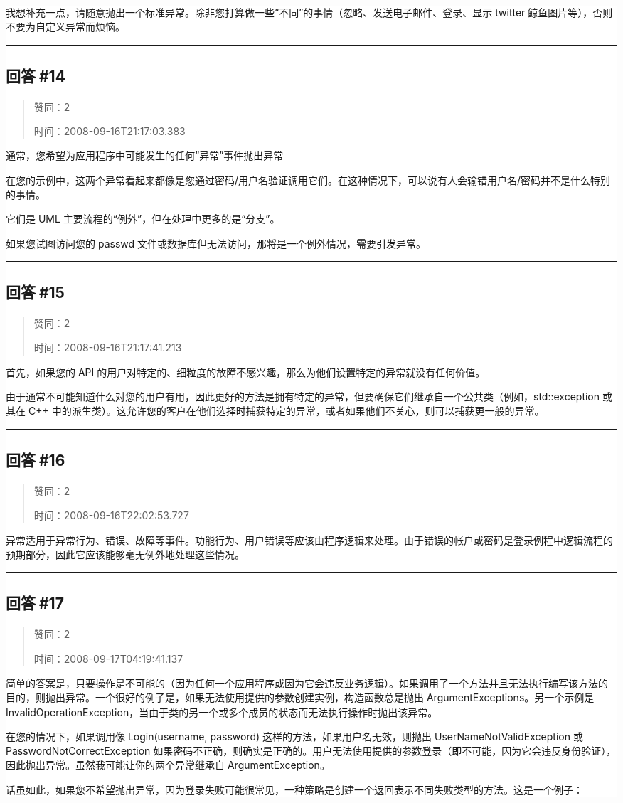 我想补充一点，请随意抛出一个标准异常。除非您打算做一些“不同”的事情（忽略、发送电子邮件、登录、显示 twitter 鲸鱼图片等），否则不要为自定义异常而烦恼。

* * *

## 回答 #14

> 赞同：2
> 
> 时间：2008-09-16T21:17:03.383

通常，您希望为应用程序中可能发生的任何“异常”事件抛出异常

在您的示例中，这两个异常看起来都像是您通过密码/用户名验证调用它们。在这种情况下，可以说有人会输错用户名/密码并不是什么特别的事情。

它们是 UML 主要流程的“例外”，但在处理中更多的是“分支”。

如果您试图访问您的 passwd 文件或数据库但无法访问，那将是一个例外情况，需要引发异常。

* * *

## 回答 #15

> 赞同：2
> 
> 时间：2008-09-16T21:17:41.213

首先，如果您的 API 的用户对特定的、细粒度的故障不感兴趣，那么为他们设置特定的异常就没有任何价值。

由于通常不可能知道什么对您的用户有用，因此更好的方法是拥有特定的异常，但要确保它们继承自一个公共类（例如，std::exception 或其在 C++ 中的派生类）。这允许您的客户在他们选择时捕获特定的异常，或者如果他们不关心，则可以捕获更一般的异常。

* * *

## 回答 #16

> 赞同：2
> 
> 时间：2008-09-16T22:02:53.727

异常适用于异常行为、错误、故障等事件。功能行为、用户错误等应该由程序逻辑来处理。由于错误的帐户或密码是登录例程中逻辑流程的预期部分，因此它应该能够毫无例外地处理这些情况。

* * *

## 回答 #17

> 赞同：2
> 
> 时间：2008-09-17T04:19:41.137

简单的答案是，只要操作是不可能的（因为任何一个应用程序或因为它会违反业务逻辑）。如果调用了一个方法并且无法执行编写该方法的目的，则抛出异常。一个很好的例子是，如果无法使用提供的参数创建实例，构造函数总是抛出 ArgumentExceptions。另一个示例是 InvalidOperationException，当由于类的另一个或多个成员的状态而无法执行操作时抛出该异常。

在您的情况下，如果调用像 Login(username, password) 这样的方法，如果用户名无效，则抛出 UserNameNotValidException 或 PasswordNotCorrectException 如果密码不正确，则确实是正确的。用户无法使用提供的参数登录（即不可能，因为它会违反身份验证），因此抛出异常。虽然我可能让你的两个异常继承自 ArgumentException。

话虽如此，如果您不希望抛出异常，因为登录失败可能很常见，一种策略是创建一个返回表示不同失败类型的方法。这是一个例子：
